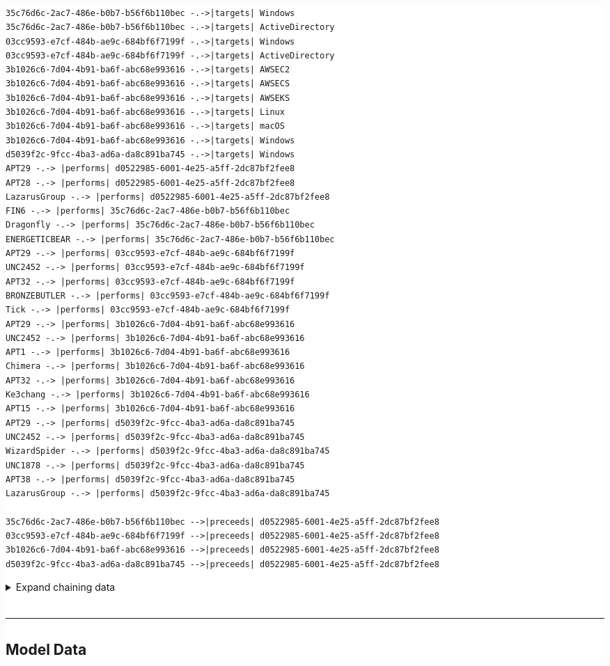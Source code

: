 ```mermaid
35c76d6c-2ac7-486e-b0b7-b56f6b110bec -.->|targets| Windows
35c76d6c-2ac7-486e-b0b7-b56f6b110bec -.->|targets| ActiveDirectory
03cc9593-e7cf-484b-ae9c-684bf6f7199f -.->|targets| Windows
03cc9593-e7cf-484b-ae9c-684bf6f7199f -.->|targets| ActiveDirectory
3b1026c6-7d04-4b91-ba6f-abc68e993616 -.->|targets| AWSEC2
3b1026c6-7d04-4b91-ba6f-abc68e993616 -.->|targets| AWSECS
3b1026c6-7d04-4b91-ba6f-abc68e993616 -.->|targets| AWSEKS
3b1026c6-7d04-4b91-ba6f-abc68e993616 -.->|targets| Linux
3b1026c6-7d04-4b91-ba6f-abc68e993616 -.->|targets| macOS
3b1026c6-7d04-4b91-ba6f-abc68e993616 -.->|targets| Windows
d5039f2c-9fcc-4ba3-ad6a-da8c891ba745 -.->|targets| Windows
APT29 -.-> |performs| d0522985-6001-4e25-a5ff-2dc87bf2fee8
APT28 -.-> |performs| d0522985-6001-4e25-a5ff-2dc87bf2fee8
LazarusGroup -.-> |performs| d0522985-6001-4e25-a5ff-2dc87bf2fee8
FIN6 -.-> |performs| 35c76d6c-2ac7-486e-b0b7-b56f6b110bec
Dragonfly -.-> |performs| 35c76d6c-2ac7-486e-b0b7-b56f6b110bec
ENERGETICBEAR -.-> |performs| 35c76d6c-2ac7-486e-b0b7-b56f6b110bec
APT29 -.-> |performs| 03cc9593-e7cf-484b-ae9c-684bf6f7199f
UNC2452 -.-> |performs| 03cc9593-e7cf-484b-ae9c-684bf6f7199f
APT32 -.-> |performs| 03cc9593-e7cf-484b-ae9c-684bf6f7199f
BRONZEBUTLER -.-> |performs| 03cc9593-e7cf-484b-ae9c-684bf6f7199f
Tick -.-> |performs| 03cc9593-e7cf-484b-ae9c-684bf6f7199f
APT29 -.-> |performs| 3b1026c6-7d04-4b91-ba6f-abc68e993616
UNC2452 -.-> |performs| 3b1026c6-7d04-4b91-ba6f-abc68e993616
APT1 -.-> |performs| 3b1026c6-7d04-4b91-ba6f-abc68e993616
Chimera -.-> |performs| 3b1026c6-7d04-4b91-ba6f-abc68e993616
APT32 -.-> |performs| 3b1026c6-7d04-4b91-ba6f-abc68e993616
Ke3chang -.-> |performs| 3b1026c6-7d04-4b91-ba6f-abc68e993616
APT15 -.-> |performs| 3b1026c6-7d04-4b91-ba6f-abc68e993616
APT29 -.-> |performs| d5039f2c-9fcc-4ba3-ad6a-da8c891ba745
UNC2452 -.-> |performs| d5039f2c-9fcc-4ba3-ad6a-da8c891ba745
WizardSpider -.-> |performs| d5039f2c-9fcc-4ba3-ad6a-da8c891ba745
UNC1878 -.-> |performs| d5039f2c-9fcc-4ba3-ad6a-da8c891ba745
APT38 -.-> |performs| d5039f2c-9fcc-4ba3-ad6a-da8c891ba745
LazarusGroup -.-> |performs| d5039f2c-9fcc-4ba3-ad6a-da8c891ba745

35c76d6c-2ac7-486e-b0b7-b56f6b110bec -->|preceeds| d0522985-6001-4e25-a5ff-2dc87bf2fee8
03cc9593-e7cf-484b-ae9c-684bf6f7199f -->|preceeds| d0522985-6001-4e25-a5ff-2dc87bf2fee8
3b1026c6-7d04-4b91-ba6f-abc68e993616 -->|preceeds| d0522985-6001-4e25-a5ff-2dc87bf2fee8
d5039f2c-9fcc-4ba3-ad6a-da8c891ba745 -->|preceeds| d0522985-6001-4e25-a5ff-2dc87bf2fee8

```


<details><summary>Expand chaining data</summary></details>
&nbsp; 


---

## Model Data
